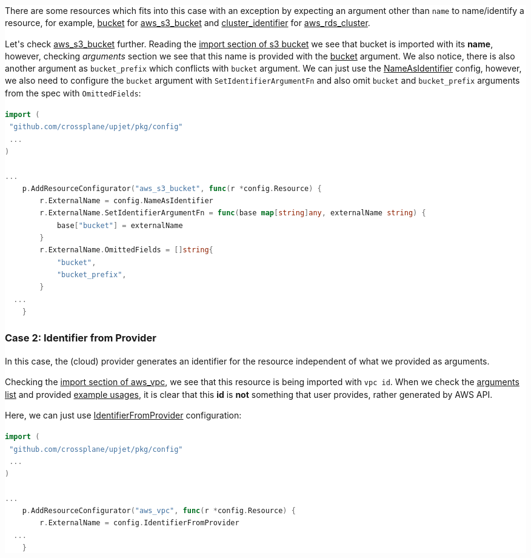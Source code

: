 There are some resources which fits into this case with an exception by
expecting an argument other than `name` to name/identify a resource, for
example, [bucket] for [aws_s3_bucket] and [cluster_identifier] for
[aws_rds_cluster].

Let's check [aws_s3_bucket] further. Reading the [import section of s3 bucket]
we see that bucket is imported with its **name**, however, checking _arguments_
section we see that this name is provided with the [bucket] argument. We also
notice, there is also another argument as `bucket_prefix` which conflicts with
`bucket` argument. We can just use the [NameAsIdentifier] config, however, we
also need to configure the `bucket` argument with `SetIdentifierArgumentFn` and
also omit `bucket` and `bucket_prefix` arguments from the spec with
`OmittedFields`:

```go
import (
 "github.com/crossplane/upjet/pkg/config"
 ...
)

...
    p.AddResourceConfigurator("aws_s3_bucket", func(r *config.Resource) {
        r.ExternalName = config.NameAsIdentifier
        r.ExternalName.SetIdentifierArgumentFn = func(base map[string]any, externalName string) {
            base["bucket"] = externalName
        }
        r.ExternalName.OmittedFields = []string{
            "bucket",
            "bucket_prefix",
        }
  ...
    }
```

### Case 2: Identifier from Provider

In this case, the (cloud) provider generates an identifier for the resource
independent of what we provided as arguments.

Checking the [import section of aws_vpc], we see that this resource is being
imported with `vpc id`. When we check the [arguments list] and provided [example
usages], it is clear that this **id** is **not** something that user provides,
rather generated by AWS API.

Here, we can just use [IdentifierFromProvider] configuration:

```go
import (
 "github.com/crossplane/upjet/pkg/config"
 ...
)

...
    p.AddResourceConfigurator("aws_vpc", func(r *config.Resource) {
        r.ExternalName = config.IdentifierFromProvider
  ...
    }
```


[Dependencies]: https://crossplane.io/docs/v1.7/concepts/managed-resources.html#dependencies
[this part]: https://github.com/crossplane/upjet/blob/main/docs/configuring-a-resource.md#cross-resource-referencing
[Configuring a Resource]: https://github.com/crossplane/upjet/blob/main/docs/configuring-a-resource.md
[Upjet]: https://github.com/crossplane/upjet
[External name]: #external-name
[Cross Resource Referencing]: #cross-resource-referencing
[Additional Sensitive Fields and Custom Connection Details]: #additional-sensitive-fields-and-custom-connection-details
[Late Initialization Behavior]: #late-initialization-configuration
[Overriding Terraform Resource Schema]: #overriding-terraform-resource-schema
[the external name documentation]: https://docs.crossplane.io/master/concepts/managed-resources/#naming-external-resources
[import section]: https://registry.terraform.io/providers/hashicorp/aws/latest/docs/resources/iam_access_key#import
[the types for the External Name configuration]: https://github.com/crossplane/upjet/blob/main/pkg/config/resource.go#L68
[aws_iam_user]: https://registry.terraform.io/providers/hashicorp/aws/latest/docs/resources/iam_user
[NameAsIdentifier]: https://github.com/crossplane/upjet/blob/main/pkg/config/externalname.go#L28
[aws_s3_bucket]: https://registry.terraform.io/providers/hashicorp/aws/latest/docs/resources/s3_bucket
[import section of s3 bucket]: https://registry.terraform.io/providers/hashicorp/aws/latest/docs/resources/s3_bucket#import
[bucket]: https://registry.terraform.io/providers/hashicorp/aws/latest/docs/resources/s3_bucket#bucket
[cluster_identifier]: https://registry.terraform.io/providers/hashicorp/aws/latest/docs/resources/rds_cluster#cluster_identifier
[aws_rds_cluster]: https://registry.terraform.io/providers/hashicorp/aws/latest/docs/resources/rds_cluster.
[import section of aws_vpc]: https://registry.terraform.io/providers/hashicorp/aws/latest/docs/resources/vpc#import
[arguments list]: https://registry.terraform.io/providers/hashicorp/aws/latest/docs/resources/vpc#argument-reference
[example usages]: https://registry.terraform.io/providers/hashicorp/aws/latest/docs/resources/vpc#example-usage
[IdentifierFromProvider]: https://github.com/crossplane/upjet/blob/main/config/externalname.go#L42
[a similar identifier]: https://www.terraform.io/docs/glossary#id
[import section of azurerm_sql_server]: https://registry.terraform.io/providers/hashicorp/azurerm/latest/docs/resources/sql_server#import
[handle dependencies]: https://docs.crossplane.io/master/concepts/managed-resources/#referencing-other-resources
[user]: https://registry.terraform.io/providers/hashicorp/aws/latest/docs/resources/iam_access_key#user
[generate reference resolution methods]: https://github.com/crossplane/crossplane-tools/pull/35
[configuration]: https://github.com/crossplane/upjet/blob/main/pkg/config/resource.go#L123
[iam_access_key]: https://registry.terraform.io/providers/hashicorp/aws/latest/docs/resources/iam_access_key#argument-reference
[kms key]: https://registry.terraform.io/providers/hashicorp/aws/latest/docs/resources/ebs_volume#kms_key_id
[connection details]: https://docs.crossplane.io/master/concepts/managed-resources/#writeconnectionsecrettoref
[id]: https://registry.terraform.io/providers/hashicorp/aws/latest/docs/resources/iam_access_key#id
[secret]: https://registry.terraform.io/providers/hashicorp/aws/latest/docs/resources/iam_access_key#secret
[`external.Observe`]: https://github.com/crossplane/upjet/blob/main/pkg/controller/external.go#L175
[late-initialization customization API]: https://github.com/crossplane/upjet/blob/main/pkg/resource/lateinit.go#L45
[`address_prefix`]: https://registry.terraform.io/providers/hashicorp/azurerm/latest/docs/resources/subnet#address_prefix
[Terraform schema of the resource]: https://github.com/hashicorp/terraform-plugin-sdk/blob/e3325b095ef501cf551f7935254ce942c44c1af0/helper/schema/schema.go#L34
[Type]: https://github.com/hashicorp/terraform-plugin-sdk/blob/e3325b095ef501cf551f7935254ce942c44c1af0/helper/schema/schema.go#L52
[Elem]: https://github.com/hashicorp/terraform-plugin-sdk/blob/e3325b095ef501cf551f7935254ce942c44c1af0/helper/schema/schema.go#L151
[Sensitive]: https://github.com/hashicorp/terraform-plugin-sdk/blob/e3325b095ef501cf551f7935254ce942c44c1af0/helper/schema/schema.go#L244
[Description]: https://github.com/hashicorp/terraform-plugin-sdk/blob/e3325b095ef501cf551f7935254ce942c44c1af0/helper/schema/schema.go#L120
[Optional]: https://github.com/hashicorp/terraform-plugin-sdk/blob/e3325b095ef501cf551f7935254ce942c44c1af0/helper/schema/schema.go#L80
[Computed]: https://github.com/hashicorp/terraform-plugin-sdk/blob/e3325b095ef501cf551f7935254ce942c44c1af0/helper/schema/schema.go#L139
[tags_all for jet AWS resources]: https://github.com/upbound/provider-aws/blob/main/config/overrides.go#L62
[AWS region]: https://github.com/upbound/provider-aws/blob/main/config/overrides.go#L32
[this figure]: ../images/upjet-externalname.png
[Initializers]: #initializers
[InitializerFns]: https://github.com/crossplane/upjet/blob/main/pkg/config/resource.go#L297
[NewInitializerFn]: https://github.com/crossplane/upjet/blob/main/pkg/config/resource.go#L210
[crossplane-runtime]: https://github.com/crossplane/crossplane-runtime/blob/428b7c3903756bb0dcf5330f40298e1fa0c34301/pkg/reconciler/managed/reconciler.go#L138
[tagging convention]: https://github.com/crossplane/crossplane/blob/60c7df9/design/one-pager-managed-resource-api-design.md#external-resource-labeling